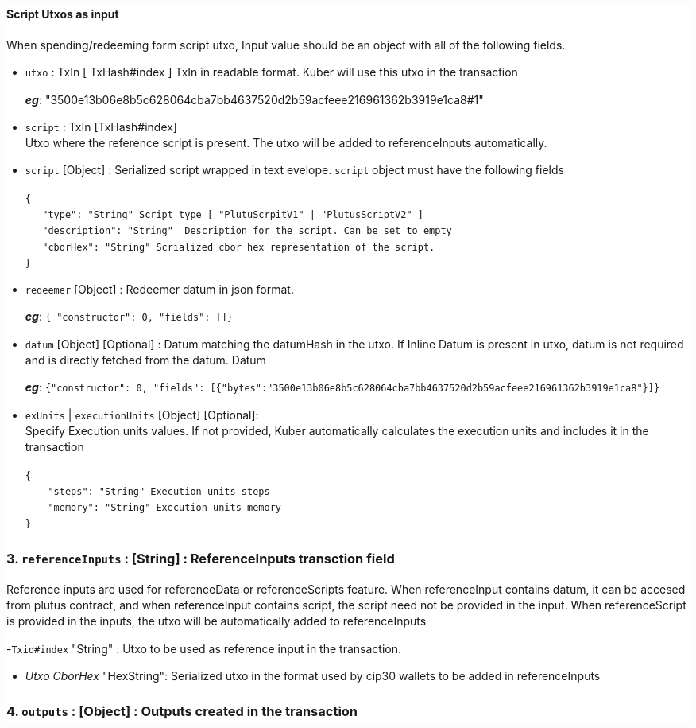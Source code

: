 
#### Script Utxos as input

When spending/redeeming form script utxo, Input value should be an object with all of the following fields.
 - `utxo` : TxIn [ TxHash#index ]
    TxIn in readable format. Kuber will use this utxo in the transaction 

    ___eg___:&#160;"3500e13b06e8b5c628064cba7bb4637520d2b59acfeee216961362b3919e1ca8#1"   

- `script` : TxIn [TxHash#index]   
    Utxo where the reference script is present. The utxo will be added to referenceInputs automatically.      

 - `script` [Object] :  Serialized script wrapped in text evelope. `script` object must have the following fields

       {
          "type": "String" Script type [ "PlutuScrpitV1" | "PlutusScriptV2" ]
          "description": "String"  Description for the script. Can be set to empty
          "cborHex": "String" Scrialized cbor hex representation of the script.
       }
                         

 - `redeemer` [Object] : Redeemer datum in json format.

     ___eg___: `{ "constructor": 0, "fields": []}`
                                                   

 - `datum` [Object] [Optional] : Datum matching the datumHash in the utxo. If Inline Datum is present in utxo, datum is not required and is directly fetched from the datum. Datum 

    ___eg___: `{"constructor": 0, "fields": [{"bytes":"3500e13b06e8b5c628064cba7bb4637520d2b59acfeee216961362b3919e1ca8"}]}`
                

 - `exUnits` | `executionUnits` [Object] [Optional]: \
Specify Execution units values. If not provided, Kuber automatically calculates the execution units and includes it in the transaction
 
       {
           "steps": "String" Execution units steps
           "memory": "String" Execution units memory
       }

### 3. `referenceInputs` : [String] : ReferenceInputs transction field

Reference inputs are used for referenceData or referenceScripts feature. When referenceInput contains datum, it can be accesed from plutus contract, and when referenceInput contains script, the script need not be provided in the input. When referenceScript is provided in the inputs, the utxo will be automatically added to referenceInputs

 -`Txid#index` \"String" : Utxo to be used as reference input in the transaction.
 - _Utxo CborHex_ \"HexString": Serialized utxo in the format used by cip30 wallets to be added in referenceInputs

### 4. `outputs` : [Object] : Outputs created in  the transaction
